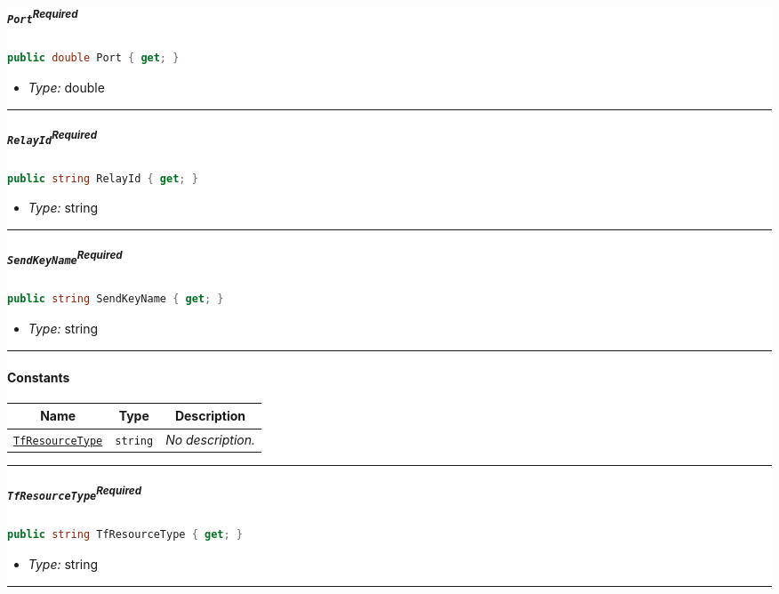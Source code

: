 
##### `Port`<sup>Required</sup> <a name="Port" id="@cdktf/provider-azurerm.functionAppHybridConnection.FunctionAppHybridConnection.property.port"></a>

```csharp
public double Port { get; }
```

- *Type:* double

---

##### `RelayId`<sup>Required</sup> <a name="RelayId" id="@cdktf/provider-azurerm.functionAppHybridConnection.FunctionAppHybridConnection.property.relayId"></a>

```csharp
public string RelayId { get; }
```

- *Type:* string

---

##### `SendKeyName`<sup>Required</sup> <a name="SendKeyName" id="@cdktf/provider-azurerm.functionAppHybridConnection.FunctionAppHybridConnection.property.sendKeyName"></a>

```csharp
public string SendKeyName { get; }
```

- *Type:* string

---

#### Constants <a name="Constants" id="Constants"></a>

| **Name** | **Type** | **Description** |
| --- | --- | --- |
| <code><a href="#@cdktf/provider-azurerm.functionAppHybridConnection.FunctionAppHybridConnection.property.tfResourceType">TfResourceType</a></code> | <code>string</code> | *No description.* |

---

##### `TfResourceType`<sup>Required</sup> <a name="TfResourceType" id="@cdktf/provider-azurerm.functionAppHybridConnection.FunctionAppHybridConnection.property.tfResourceType"></a>

```csharp
public string TfResourceType { get; }
```

- *Type:* string

---
